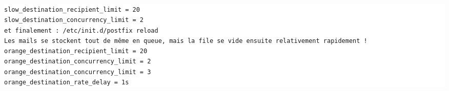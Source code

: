     slow_destination_recipient_limit = 20
    slow_destination_concurrency_limit = 2
    et finalement : /etc/init.d/postfix reload
    Les mails se stockent tout de même en queue, mais la file se vide ensuite relativement rapidement !
    orange_destination_recipient_limit = 20
    orange_destination_concurrency_limit = 2
    orange_destination_concurrency_limit = 3
    orange_destination_rate_delay = 1s
